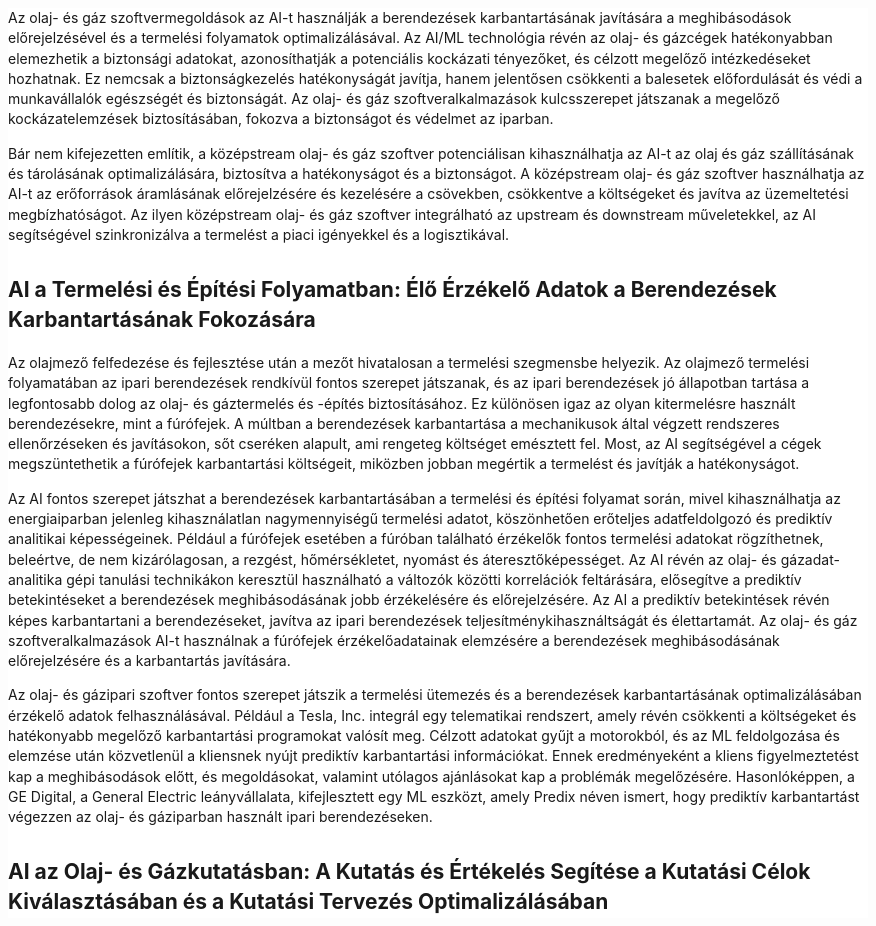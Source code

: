 Az olaj- és gáz szoftvermegoldások az AI-t használják a berendezések karbantartásának javítására a meghibásodások előrejelzésével és a termelési folyamatok optimalizálásával. Az AI/ML technológia révén az olaj- és gázcégek hatékonyabban elemezhetik a biztonsági adatokat, azonosíthatják a potenciális kockázati tényezőket, és célzott megelőző intézkedéseket hozhatnak. Ez nemcsak a biztonságkezelés hatékonyságát javítja, hanem jelentősen csökkenti a balesetek előfordulását és védi a munkavállalók egészségét és biztonságát. Az olaj- és gáz szoftveralkalmazások kulcsszerepet játszanak a megelőző kockázatelemzések biztosításában, fokozva a biztonságot és védelmet az iparban.

Bár nem kifejezetten említik, a középstream olaj- és gáz szoftver potenciálisan kihasználhatja az AI-t az olaj és gáz szállításának és tárolásának optimalizálására, biztosítva a hatékonyságot és a biztonságot. A középstream olaj- és gáz szoftver használhatja az AI-t az erőforrások áramlásának előrejelzésére és kezelésére a csövekben, csökkentve a költségeket és javítva az üzemeltetési megbízhatóságot. Az ilyen középstream olaj- és gáz szoftver integrálható az upstream és downstream műveletekkel, az AI segítségével szinkronizálva a termelést a piaci igényekkel és a logisztikával.

## AI a Termelési és Építési Folyamatban: Élő Érzékelő Adatok a Berendezések Karbantartásának Fokozására

Az olajmező felfedezése és fejlesztése után a mezőt hivatalosan a termelési szegmensbe helyezik. Az olajmező termelési folyamatában az ipari berendezések rendkívül fontos szerepet játszanak, és az ipari berendezések jó állapotban tartása a legfontosabb dolog az olaj- és gáztermelés és -építés biztosításához. Ez különösen igaz az olyan kitermelésre használt berendezésekre, mint a fúrófejek. A múltban a berendezések karbantartása a mechanikusok által végzett rendszeres ellenőrzéseken és javításokon, sőt cseréken alapult, ami rengeteg költséget emésztett fel. Most, az AI segítségével a cégek megszüntethetik a fúrófejek karbantartási költségeit, miközben jobban megértik a termelést és javítják a hatékonyságot.

Az AI fontos szerepet játszhat a berendezések karbantartásában a termelési és építési folyamat során, mivel kihasználhatja az energiaiparban jelenleg kihasználatlan nagymennyiségű termelési adatot, köszönhetően erőteljes adatfeldolgozó és prediktív analitikai képességeinek. Például a fúrófejek esetében a fúróban található érzékelők fontos termelési adatokat rögzíthetnek, beleértve, de nem kizárólagosan, a rezgést, hőmérsékletet, nyomást és áteresztőképességet. Az AI révén az olaj- és gázadat-analitika gépi tanulási technikákon keresztül használható a változók közötti korrelációk feltárására, elősegítve a prediktív betekintéseket a berendezések meghibásodásának jobb érzékelésére és előrejelzésére. Az AI a prediktív betekintések révén képes karbantartani a berendezéseket, javítva az ipari berendezések teljesítménykihasználtságát és élettartamát. Az olaj- és gáz szoftveralkalmazások AI-t használnak a fúrófejek érzékelőadatainak elemzésére a berendezések meghibásodásának előrejelzésére és a karbantartás javítására.

Az olaj- és gázipari szoftver fontos szerepet játszik a termelési ütemezés és a berendezések karbantartásának optimalizálásában érzékelő adatok felhasználásával. Például a Tesla, Inc. integrál egy telematikai rendszert, amely révén csökkenti a költségeket és hatékonyabb megelőző karbantartási programokat valósít meg. Célzott adatokat gyűjt a motorokból, és az ML feldolgozása és elemzése után közvetlenül a kliensnek nyújt prediktív karbantartási információkat. Ennek eredményeként a kliens figyelmeztetést kap a meghibásodások előtt, és megoldásokat, valamint utólagos ajánlásokat kap a problémák megelőzésére. Hasonlóképpen, a GE Digital, a General Electric leányvállalata, kifejlesztett egy ML eszközt, amely Predix néven ismert, hogy prediktív karbantartást végezzen az olaj- és gáziparban használt ipari berendezéseken.

## AI az Olaj- és Gázkutatásban: A Kutatás és Értékelés Segítése a Kutatási Célok Kiválasztásában és a Kutatási Tervezés Optimalizálásában
